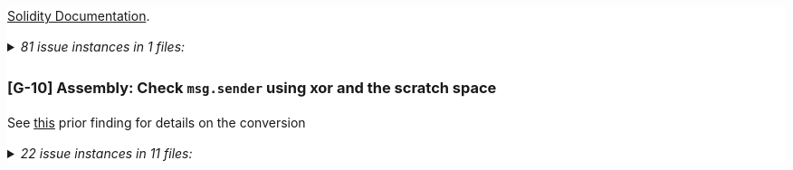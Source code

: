 [Solidity Documentation](https://docs.soliditylang.org/en/v0.8.20/ir-breaking-changes.html#solidity-ir-based-codegen-changes).

<details><summary><i>81 issue instances in 1 files:</i></summary></details>

### [G-10] Assembly: Check `msg.sender` using xor and the scratch space

See [this](https://code4rena.com/reports/2023-05-juicebox#g-06-use-assembly-to-validate-msgsender) prior finding for details on the conversion

<details>
<summary><i>22 issue instances in 11 files:</i></summary>

```solidity
File: packages/protocol/contracts/common/AddressResolver.sol

25: if (msg.sender != resolve(_name, true)) revert RESOLVER_DENIED();
```
[25](https://github.com/code-423n4/2024-03-taiko/blob/main/packages/protocol/contracts/common/AddressResolver.sol#L25)

```solidity
File: packages/protocol/contracts/common/EssentialContract.sol

42: if (msg.sender != owner() && msg.sender != resolve(_name, true)) revert RESOLVER_DENIED();
42: if (msg.sender != owner() && msg.sender != resolve(_name, true)) revert RESOLVER_DENIED();
```
[42](https://github.com/code-423n4/2024-03-taiko/blob/main/packages/protocol/contracts/common/EssentialContract.sol#L42) | [42](https://github.com/code-423n4/2024-03-taiko/blob/main/packages/protocol/contracts/common/EssentialContract.sol#L42)

```solidity
File: packages/protocol/contracts/libs/LibAddress.sol

78: return msg.sender == tx.origin;
```
[78](https://github.com/code-423n4/2024-03-taiko/blob/main/packages/protocol/contracts/libs/LibAddress.sol#L78)

```solidity
File: packages/protocol/contracts/L1/libs/LibProposing.sol

310: if (proposerOne != address(0) && msg.sender != proposerOne) {
316: return proposer == address(0) || msg.sender == proposer;
```
[310](https://github.com/code-423n4/2024-03-taiko/blob/main/packages/protocol/contracts/L1/libs/LibProposing.sol#L310) | [316](https://github.com/code-423n4/2024-03-taiko/blob/main/packages/protocol/contracts/L1/libs/LibProposing.sol#L316)

```solidity
File: packages/protocol/contracts/L1/libs/LibProving.sol

416: bool isAssignedPover = msg.sender == _blk.assignedProver;
```
[416](https://github.com/code-423n4/2024-03-taiko/blob/main/packages/protocol/contracts/L1/libs/LibProving.sol#L416)
